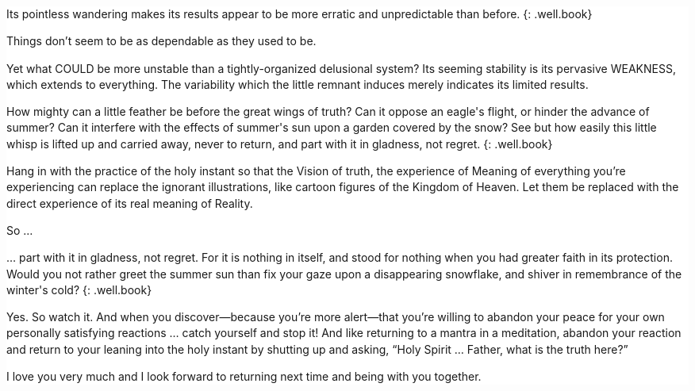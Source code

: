 Its pointless wandering makes its results appear to be more erratic and
unpredictable than before.
{: .well.book}

Things don&rsquo;t seem to be as dependable as they used to be.

Yet what COULD be more unstable than a tightly-organized delusional
system? Its seeming stability is its pervasive WEAKNESS, which extends
to everything. The variability which the little remnant induces merely
indicates its limited results.

How mighty can a little feather be before the great wings of truth? Can
it oppose an eagle's flight, or hinder the advance of summer? Can it
interfere with the effects of summer's sun upon a garden covered by the
snow? See but how easily this little whisp is lifted up and carried
away, never to return, and part with it in gladness, not regret.
{: .well.book}

Hang in with the practice of the holy instant so that the Vision of
truth, the experience of Meaning of everything you&rsquo;re experiencing
can replace the ignorant illustrations, like cartoon figures of the
Kingdom of Heaven. Let them be replaced with the direct experience of
its real meaning of Reality.

So &hellip;

&hellip; part with it in gladness, not regret. For it is nothing in
itself, and stood for nothing when you had greater faith in its
protection.  Would you not rather greet the summer sun than fix your
gaze upon a disappearing snowflake, and shiver in remembrance of the
winter's cold?
{: .well.book}

Yes. So watch it. And when you discover&mdash;because you&rsquo;re more
alert&mdash;that you&rsquo;re willing to abandon your peace for your own
personally satisfying reactions &hellip; catch yourself and stop it! And
like returning to a mantra in a meditation, abandon your reaction and
return to your leaning into the holy instant by shutting up and asking,
&ldquo;Holy Spirit &hellip; Father, what is the truth here?&rdquo;

I love you very much and I look forward to returning next time and being
with you together.

[^1]: T19.4 The Obstacles to Peace

